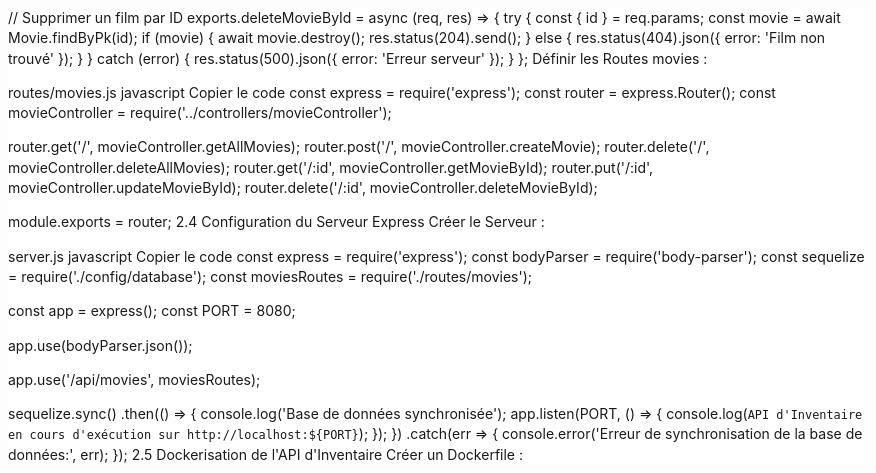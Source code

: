// Supprimer un film par ID
exports.deleteMovieById = async (req, res) => {
  try {
    const { id } = req.params;
    const movie = await Movie.findByPk(id);
    if (movie) {
      await movie.destroy();
      res.status(204).send();
    } else {
      res.status(404).json({ error: 'Film non trouvé' });
    }
  } catch (error) {
    res.status(500).json({ error: 'Erreur serveur' });
  }
};
Définir les Routes movies :

routes/movies.js
javascript
Copier le code
const express = require('express');
const router = express.Router();
const movieController = require('../controllers/movieController');

router.get('/', movieController.getAllMovies);
router.post('/', movieController.createMovie);
router.delete('/', movieController.deleteAllMovies);
router.get('/:id', movieController.getMovieById);
router.put('/:id', movieController.updateMovieById);
router.delete('/:id', movieController.deleteMovieById);

module.exports = router;
2.4 Configuration du Serveur Express
Créer le Serveur :

server.js
javascript
Copier le code
const express = require('express');
const bodyParser = require('body-parser');
const sequelize = require('./config/database');
const moviesRoutes = require('./routes/movies');

const app = express();
const PORT = 8080;

app.use(bodyParser.json());

app.use('/api/movies', moviesRoutes);

sequelize.sync()
  .then(() => {
    console.log('Base de données synchronisée');
    app.listen(PORT, () => {
      console.log(`API d'Inventaire en cours d'exécution sur http://localhost:${PORT}`);
    });
  })
  .catch(err => {
    console.error('Erreur de synchronisation de la base de données:', err);
  });
2.5 Dockerisation de l'API d'Inventaire
Créer un Dockerfile :
